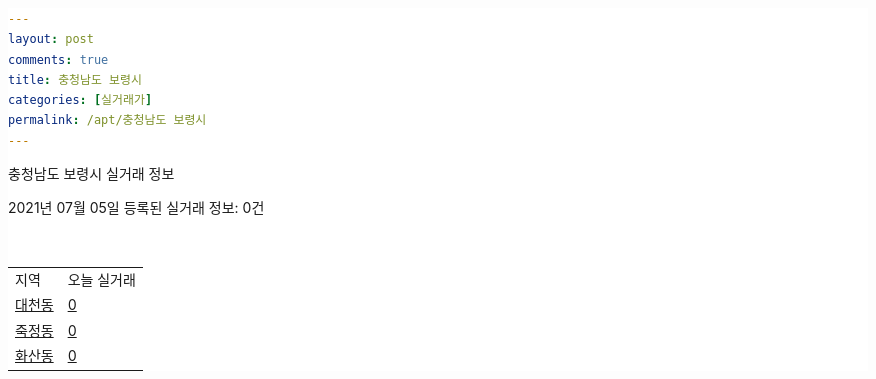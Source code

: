 ```yaml
---
layout: post
comments: true
title: 충청남도 보령시
categories: [실거래가]
permalink: /apt/충청남도 보령시
---
```


충청남도 보령시 실거래 정보

2021년 07월 05일 등록된 실거래 정보: 0건

<script type="text/javascript">
  google.charts.load('current', {'packages':['corechart']});
  google.charts.setOnLoadCallback(drawChart);

  function drawChart() {
    var data = google.visualization.arrayToDataTable([['거래일', '매매', '전월세', '전매'], ['20-07', 90, 34, 0], ['20-08', 71, 18, 0], ['20-09', 75, 31, 0], ['20-10', 79, 21, 0], ['20-11', 100, 26, 0], ['20-12', 88, 22, 0], ['21-01', 76, 18, 0], ['21-02', 99, 20, 0], ['21-03', 111, 22, 0], ['21-04', 101, 24, 0], ['21-05', 79, 25, 0], ['21-06', 53, 11, 0]]);

    var options = {
      title: '최근 유형별 거래량 추이',
      legend: { position: 'bottom' }
    };

    var chart = new google.visualization.LineChart(document.getElementById('columnchart_material'));
    chart.draw(data, (options));
  }
</script>

<div id="columnchart_material" style="width: 95%; margin-left: -35px"></div>
<br>
<table class="sortable">
  <tr>
    <td>지역</td>
    <td>오늘 실거래</td>
  </tr>

  
  <tr class="item">
    <td><a href="충청남도 보령시 대천동">대천동</a></td>
    <td><a href="충청남도 보령시 대천동">0</a></td>
  </tr>
    

  <tr class="item">
    <td><a href="충청남도 보령시 죽정동">죽정동</a></td>
    <td><a href="충청남도 보령시 죽정동">0</a></td>
  </tr>
    

  <tr class="item">
    <td><a href="충청남도 보령시 화산동">화산동</a></td>
    <td><a href="충청남도 보령시 화산동">0</a></td>
  </tr>
    